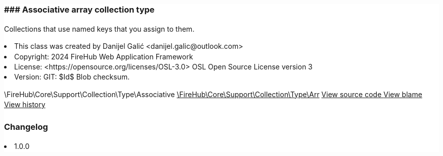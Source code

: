 <title># Associative</title>

<code-block lang="php">
<![CDATA[class \FireHub\Core\Support\Collection\Type\Associative()]]>
</code-block>













### ### Associative array collection type

<p><format style="italic">Collections that use named keys that you assign to them.</format></p>

<deflist>
    <def title="Class basic info:">
        <list><li>This class was created by Danijel Galić &lt;danijel.galic@outlook.com&gt;</li><li>Copyright: 2024 FireHub Web Application Framework</li><li>License: &lt;https://opensource.org/licenses/OSL-3.0&gt; OSL Open Source License version 3</li><li>Version: GIT: $Id$ Blob checksum.</li></list>
    </def>
</deflist>

<deflist><def title="Fully Qualified Class Name:">
        \FireHub\Core\Support\Collection\Type\Associative
    </def><def title="Parent class:">
        <a href="Arr.md">\FireHub\Core\Support\Collection\Type\Arr</a>
    </def><def title="Source code:">
        <a href="https://github.com/The-FireHub-Project/Core/blob/develop-pre-alpha-m1/src/support/collection/type/firehub.Associative.php#L30">
            View source code
        </a>
    </def>
    <def title="Blame:">
        <a href="https://github.com/The-FireHub-Project/Core/blame/develop-pre-alpha-m1/src/support/collection/type/firehub.Associative.php">
            View blame
        </a>
    </def>
    <def title="History:">
        <a href="https://github.com/The-FireHub-Project/Core/commits/develop-pre-alpha-m1/src/support/collection/type/firehub.Associative.php">
            View history
        </a>
    </def></deflist>
### Changelog
<deflist>
    <def title="Version history:">
        <list><li>1.0.0</li></list>
    </def>
</deflist>
